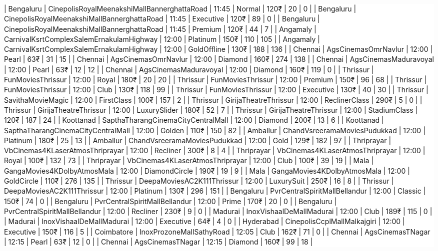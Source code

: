 | Bengaluru      | CinepolisRoyalMeenakshiMallBannerghattaRoad   | 11:45 | Normal           |  120₹ |       20 |      0 |
| Bengaluru      | CinepolisRoyalMeenakshiMallBannerghattaRoad   | 11:45 | Executive        |  120₹ |       89 |      0 |
| Bengaluru      | CinepolisRoyalMeenakshiMallBannerghattaRoad   | 11:45 | Premium          |  120₹ |       44 |      7 |
| Angamaly       | CarnivalKsrtComplexSalemErnakulamHighway      | 12:00 | Platinum         |  150₹ |      110 |    105 |
| Angamaly       | CarnivalKsrtComplexSalemErnakulamHighway      | 12:00 | GoldOffline      |  130₹ |      188 |    136 |
| Chennai        | AgsCinemasOmrNavlur                           | 12:00 | Pearl            |   63₹ |       31 |     15 |
| Chennai        | AgsCinemasOmrNavlur                           | 12:00 | Diamond          |  160₹ |      274 |    138 |
| Chennai        | AgsCinemasMaduravoyal                         | 12:00 | Pearl            |   63₹ |       12 |     12 |
| Chennai        | AgsCinemasMaduravoyal                         | 12:00 | Diamond          |  160₹ |      119 |      0 |
| Thrissur       | FunMoviesThrissur                             | 12:00 | Royal            |  180₹ |       20 |     20 |
| Thrissur       | FunMoviesThrissur                             | 12:00 | Premium          |  150₹ |       96 |     68 |
| Thrissur       | FunMoviesThrissur                             | 12:00 | Club             |  130₹ |      118 |     99 |
| Thrissur       | FunMoviesThrissur                             | 12:00 | Executive        |  130₹ |       40 |     30 |
| Thrissur       | SavithaMovieMagic                             | 12:00 | FirstClass       |  100₹ |      157 |      2 |
| Thrissur       | GirijaTheatreThrissur                         | 12:00 | ReclinerClass    |  290₹ |        5 |      0 |
| Thrissur       | GirijaTheatreThrissur                         | 12:00 | LuxurySlider     |  180₹ |       52 |      7 |
| Thrissur       | GirijaTheatreThrissur                         | 12:00 | StadiumClass     |  120₹ |      187 |     24 |
| Koottanad      | SapthaTharangCinemaCityCentralMall            | 12:00 | Diamond          |  200₹ |       13 |      6 |
| Koottanad      | SapthaTharangCinemaCityCentralMall            | 12:00 | Golden           |  110₹ |      150 |     82 |
| Amballur       | ChandVsreeramaMoviesPudukkad                  | 12:00 | Platinum         |  180₹ |       25 |     13 |
| Amballur       | ChandVsreeramaMoviesPudukkad                  | 12:00 | Gold             |  129₹ |      182 |     97 |
| Thriprayar     | VbCinemas4KLaserAtmosThriprayar               | 12:00 | Recliner         |  300₹ |        8 |      4 |
| Thriprayar     | VbCinemas4KLaserAtmosThriprayar               | 12:00 | Royal            |  100₹ |      132 |     73 |
| Thriprayar     | VbCinemas4KLaserAtmosThriprayar               | 12:00 | Club             |  100₹ |       39 |     19 |
| Mala           | GangaMovies4KDolbyAtmosMala                   | 12:00 | DiamondCircle    |  190₹ |       19 |      9 |
| Mala           | GangaMovies4KDolbyAtmosMala                   | 12:00 | GoldCircle       |  110₹ |      276 |    135 |
| Thrissur       | DeepaMoviesAC2K111Thrissur                    | 12:00 | LuxurySuit       |  250₹ |       16 |      8 |
| Thrissur       | DeepaMoviesAC2K111Thrissur                    | 12:00 | Platinum         |  130₹ |      296 |    151 |
| Bengaluru      | PvrCentralSpiritMallBellandur                 | 12:00 | Classic          |  150₹ |       74 |      0 |
| Bengaluru      | PvrCentralSpiritMallBellandur                 | 12:00 | Prime            |  170₹ |       20 |      0 |
| Bengaluru      | PvrCentralSpiritMallBellandur                 | 12:00 | Recliner         |  230₹ |        9 |      0 |
| Madurai        | InoxVishaalDeMallMadurai                      | 12:00 | Club             |  189₹ |      115 |      0 |
| Madurai        | InoxVishaalDeMallMadurai                      | 12:00 | Executive        |   64₹ |        4 |      0 |
| Hyderabad      | CinepolisCcplMallMalkajgiri                   | 12:00 | Executive        |  150₹ |      116 |      5 |
| Coimbatore     | InoxProzoneMallSathyRoad                      | 12:05 | Club             |  162₹ |       71 |      0 |
| Chennai        | AgsCinemasTNagar                              | 12:15 | Pearl            |   63₹ |       12 |      0 |
| Chennai        | AgsCinemasTNagar                              | 12:15 | Diamond          |  160₹ |       99 |     18 |
